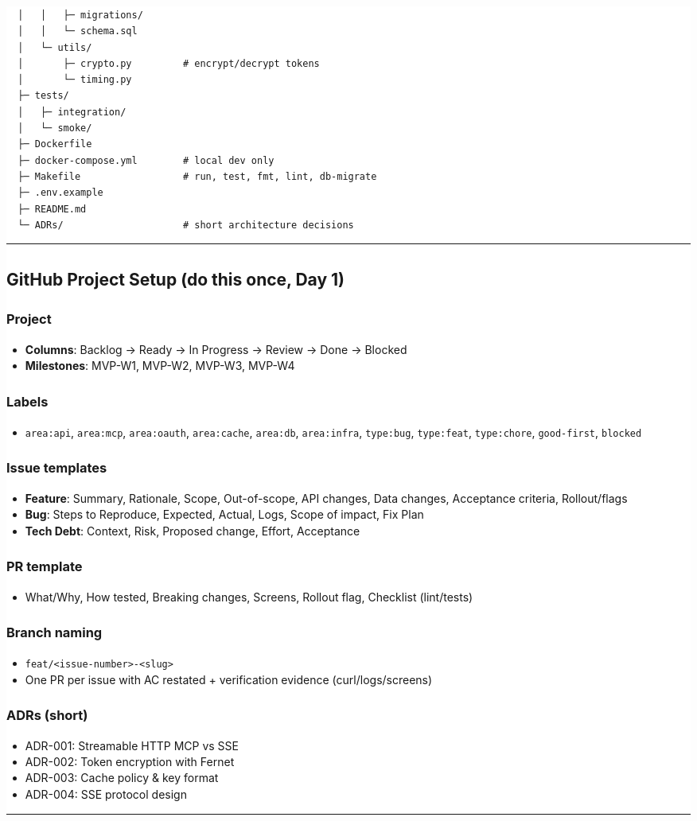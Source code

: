 ```
  │   │   ├─ migrations/
  │   │   └─ schema.sql
  │   └─ utils/
  │       ├─ crypto.py         # encrypt/decrypt tokens
  │       └─ timing.py
  ├─ tests/
  │   ├─ integration/
  │   └─ smoke/
  ├─ Dockerfile
  ├─ docker-compose.yml        # local dev only
  ├─ Makefile                  # run, test, fmt, lint, db-migrate
  ├─ .env.example
  ├─ README.md
  └─ ADRs/                     # short architecture decisions
```

---

## GitHub Project Setup (do this once, Day 1)

### Project
- **Columns**: Backlog → Ready → In Progress → Review → Done → Blocked
- **Milestones**: MVP-W1, MVP-W2, MVP-W3, MVP-W4

### Labels
- `area:api`, `area:mcp`, `area:oauth`, `area:cache`, `area:db`, `area:infra`, `type:bug`, `type:feat`, `type:chore`, `good-first`, `blocked`

### Issue templates
- **Feature**: Summary, Rationale, Scope, Out-of-scope, API changes, Data changes, Acceptance criteria, Rollout/flags
- **Bug**: Steps to Reproduce, Expected, Actual, Logs, Scope of impact, Fix Plan
- **Tech Debt**: Context, Risk, Proposed change, Effort, Acceptance

### PR template
- What/Why, How tested, Breaking changes, Screens, Rollout flag, Checklist (lint/tests)

### Branch naming
- `feat/<issue-number>-<slug>`
- One PR per issue with AC restated + verification evidence (curl/logs/screens)

### ADRs (short)
- ADR-001: Streamable HTTP MCP vs SSE
- ADR-002: Token encryption with Fernet
- ADR-003: Cache policy & key format
- ADR-004: SSE protocol design

---
